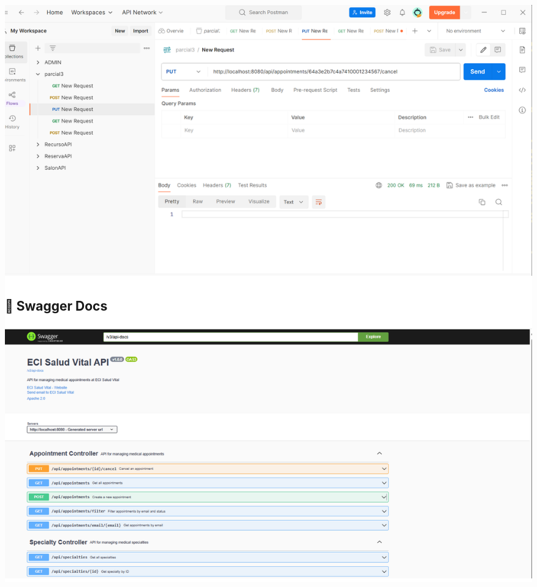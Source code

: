 ![POSTMAN Testing](assets/image-3.png)

## 📑 Swagger Docs

![Swagger Documentation](assets/image-4.png)
